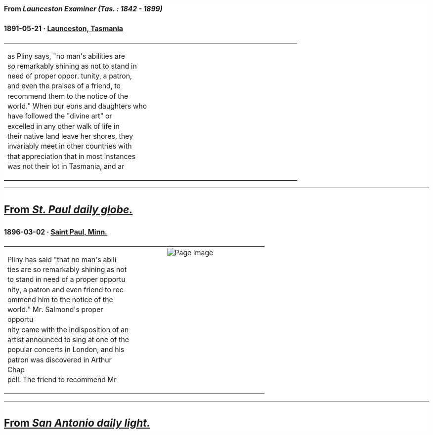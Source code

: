 #### From _Launceston Examiner (Tas. : 1842 - 1899)_

#### 1891-05-21 &middot; [Launceston, Tasmania](http://dbpedia.org/resource/Launceston%2C_Tasmania)

<table style="width: 100%;"><tr><td style="width: 50%">

  
as Pliny says, &quot;no man&#x27;s abilities are  
so remarkably shining as not to stand in  
need of proper oppor. tunity, a patron,  
and even the praises of a friend, to  
recommend them to the notice of the  
world.&quot; When our eons and daughters who  
have followed the &quot;divine art&quot; or  
excelled in any other walk of life in  
their native land leave her shores, they  
invariably meet in other countries with  
that appreciation that in most instances  
was not their lot in Tasmania, and ar
</td></tr></table>

---

## [From _St. Paul daily globe._](https://www.loc.gov/resource/sn90059522/1896-03-02/ed-1/?sp=4)

#### 1896-03-02 &middot; [Saint Paul, Minn.](http://dbpedia.org/resource/Saint_Paul%2C_Minnesota)

<table style="width: 100%;"><tr><td style="width: 50%">

  
  
Pliny has said &quot;that no man&#x27;s abili­  
ties are so remarkably shining as not  
to stand in need of a proper opportu­  
nity, a patron and even friend to rec­  
ommend him to the notice of the  
world.&quot; Mr. Salmond&#x27;s proper opportu­  
nity came with the indisposition of an  
artist announced to sing at one of the  
popular concerts in London, and his  
patron was discovered in Arthur Chap­  
pell. The friend to recommend Mr
</td><td style="width: 50%; max-height: 75%; margin: auto; display: block;">
<img alt="Page image" src="https://tile.loc.gov/image-services/iiif/service:ndnp:mnhi:batch_mnhi_onamia_ver01:data:sn90059522:00206536913:1896030201:0028/pct:69.3950177935943,70.82263530861661,12.398576512455517,4.457225017972681/!600,600/0/default.jpg"/>
</td>
</tr></table>

---

## [From _San Antonio daily light._](https://www.loc.gov/resource/sn86090439/1896-06-19/ed-1/?sp=4)
